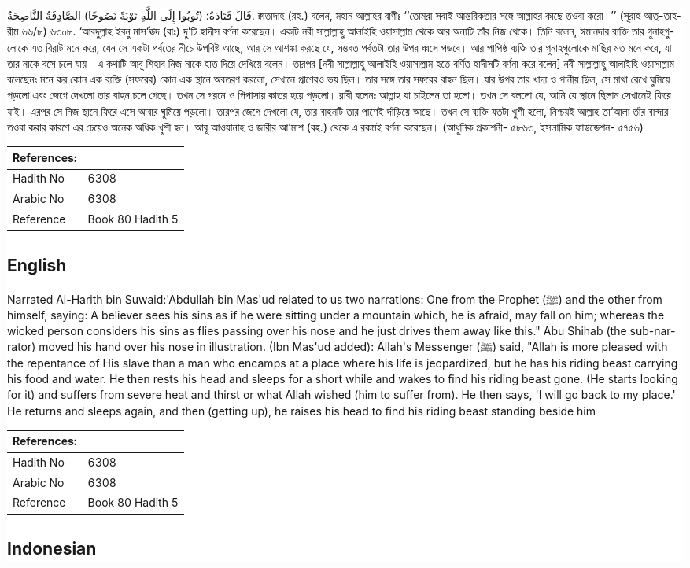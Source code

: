
<div dir="ltr" lang="bn" style={{fontSize:'larger',backgroundColor:'#f8f9fa',padding:20}}>
قَالَ قَتَادَةُ: (تُوبُوا إِلَى اللَّهِ تَوْبَةً نَصُوحًا) الصَّادِقَةُ النَّاصِحَةُ. ক্বাতাদাহ (রহ.) বলেন, মহান আল্লাহর বাণীঃ ‘‘তোমরা সবাই আন্তরিকতার সঙ্গে আল্লাহর কাছে তওবা করো।’’ (সূরাহ আত্-তাহরীম ৬৬/৮) ৬৩০৮. ‘আবদুল্লাহ ইবনু মাস‘ঊদ (রাঃ) দু’টি হাদীস বর্ণনা করেছেন। একটি নবী সাল্লাল্লাহু আলাইহি ওয়াসাল্লাম থেকে আর অন্যটি তাঁর নিজ থেকে। তিনি বলেন, ঈমানদার ব্যক্তি তার গুনাহগুলোকে এত বিরাট মনে করে, যেন সে একটা পর্বতের নীচে উপবিষ্ট আছে, আর সে আশঙ্কা করছে যে, সম্ভবত পর্বতটা তার উপর ধ্বসে পড়বে। আর পাপিষ্ঠ ব্যক্তি তার গুনাহগুলোকে মাছির মত মনে করে, যা তার নাকে বসে চলে যায়। এ কথাটি আবূ শিহাব নিজ নাকে হাত দিয়ে দেখিয়ে বলেন। তারপর [নবী সাল্লাল্লাহু আলাইহি ওয়াসাল্লাম হতে বর্ণিত হাদীসটি বর্ণনা করে বলেন] নবী সাল্লাল্লাহু আলাইহি ওয়াসাল্লাম বলেছেনঃ মনে কর কোন এক ব্যক্তি (সফরের) কোন এক স্থানে অবতরণ করলো, সেখানে প্রাণেরও ভয় ছিল। তার সঙ্গে তার সফরের বাহন ছিল। যার উপর তার খাদ্য ও পানীয় ছিল, সে মাথা রেখে ঘুমিয়ে পড়লো এবং জেগে দেখলো তার বাহন চলে গেছে। তখন সে গরমে ও পিপাসায় কাতর হয়ে পড়লো। রাবী বলেনঃ আল্লাহ যা চাইলেন তা হলো। তখন সে বললো যে, আমি যে স্থানে ছিলাম সেখানেই ফিরে যাই। এরপর সে নিজ স্থানে ফিরে এসে আবার ঘুমিয়ে পড়লো। তারপর জেগে দেখলো যে, তার বাহনটি তার পাশেই দাঁড়িয়ে আছে। তখন সে ব্যক্তি যতটা খুশী হলো, নিশ্চয়ই আল্লাহ তা‘আলা তাঁর বান্দার তওবা করার কারণে এর চেয়েও অনেক অধিক খুশী হন। আবূ আওয়ানাহ ও জারীর আ‘মাশ (রহ.) থেকে এ রকমই বর্ণনা করেছেন। (আধুনিক প্রকাশনী- ৫৮৬৩, ইসলামিক ফাউন্ডেশন- ৫৭৫৬)
</div>
<div style={{backgroundColor:'#f8f9fa',padding:20, marginBottom: 10}}><table> <thead> <tr> <th>References:</th> <th></th> </tr> </thead> <tbody><tr><td>Hadith No</td><td>6308</td></tr><tr><td>Arabic No</td><td>6308</td></tr><tr><td>Reference</td><td>Book 80 Hadith 5</td></tr></tbody></table></div>

## English


<div dir="ltr" lang="en" style={{fontSize:'larger',backgroundColor:'#f8f9fa',padding:20}}>
Narrated Al-Harith bin Suwaid:'Abdullah bin Mas'ud related to us two narrations: One from the Prophet (ﷺ) and the other from himself, saying: A believer sees his sins as if he were sitting under a mountain which, he is afraid, may fall on him; whereas the wicked person considers his sins as flies passing over his nose and he just drives them away like this." Abu Shihab (the sub-narrator) moved his hand over his nose in illustration. (Ibn Mas'ud added): Allah's Messenger (ﷺ) said, "Allah is more pleased with the repentance of His slave than a man who encamps at a place where his life is jeopardized, but he has his riding beast carrying his food and water. He then rests his head and sleeps for a short while and wakes to find his riding beast gone. (He starts looking for it) and suffers from severe heat and thirst or what Allah wished (him to suffer from). He then says, 'I will go back to my place.' He returns and sleeps again, and then (getting up), he raises his head to find his riding beast standing beside him
</div>
<div style={{backgroundColor:'#f8f9fa',padding:20, marginBottom: 10}}><table> <thead> <tr> <th>References:</th> <th></th> </tr> </thead> <tbody><tr><td>Hadith No</td><td>6308</td></tr><tr><td>Arabic No</td><td>6308</td></tr><tr><td>Reference</td><td>Book 80 Hadith 5</td></tr></tbody></table></div>

## Indonesian


<div dir="ltr" lang="id" style={{fontSize:'larger',backgroundColor:'#f8f9fa',padding:20}}>